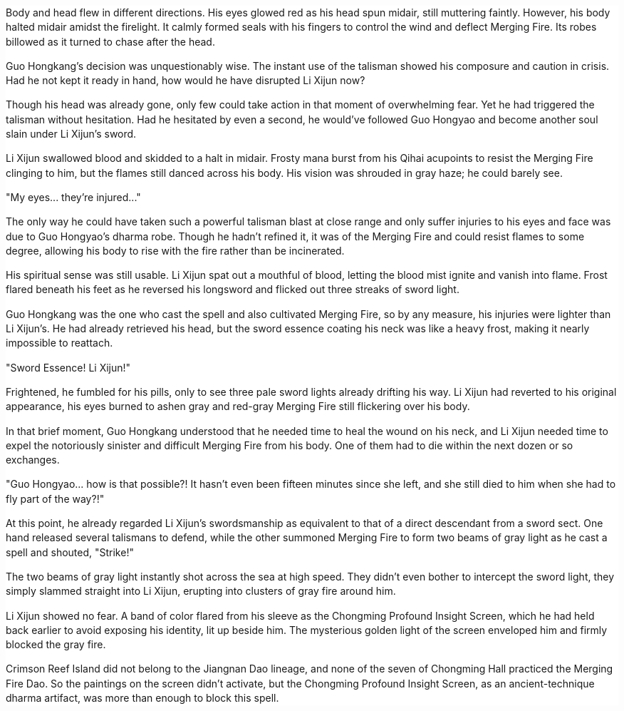 Body and head flew in different directions. His eyes glowed red as his head spun midair, still muttering faintly. However, his body halted midair amidst the firelight. It calmly formed seals with his fingers to control the wind and deflect Merging Fire. Its robes billowed as it turned to chase after the head.

Guo Hongkang’s decision was unquestionably wise. The instant use of the talisman showed his composure and caution in crisis. Had he not kept it ready in hand, how would he have disrupted Li Xijun now?

Though his head was already gone, only few could take action in that moment of overwhelming fear. Yet he had triggered the talisman without hesitation. Had he hesitated by even a second, he would’ve followed Guo Hongyao and become another soul slain under Li Xijun’s sword.

Li Xijun swallowed blood and skidded to a halt in midair. Frosty mana burst from his Qihai acupoints to resist the Merging Fire clinging to him, but the flames still danced across his body. His vision was shrouded in gray haze; he could barely see.

"My eyes... they’re injured..."

The only way he could have taken such a powerful talisman blast at close range and only suffer injuries to his eyes and face was due to Guo Hongyao’s dharma robe. Though he hadn’t refined it, it was of the Merging Fire and could resist flames to some degree, allowing his body to rise with the fire rather than be incinerated.

His spiritual sense was still usable. Li Xijun spat out a mouthful of blood, letting the blood mist ignite and vanish into flame. Frost flared beneath his feet as he reversed his longsword and flicked out three streaks of sword light.

Guo Hongkang was the one who cast the spell and also cultivated Merging Fire, so by any measure, his injuries were lighter than Li Xijun’s. He had already retrieved his head, but the sword essence coating his neck was like a heavy frost, making it nearly impossible to reattach.

"Sword Essence! Li Xijun!"

Frightened, he fumbled for his pills, only to see three pale sword lights already drifting his way. Li Xijun had reverted to his original appearance, his eyes burned to ashen gray and red-gray Merging Fire still flickering over his body.

In that brief moment, Guo Hongkang understood that he needed time to heal the wound on his neck, and Li Xijun needed time to expel the notoriously sinister and difficult Merging Fire from his body. One of them had to die within the next dozen or so exchanges.

"Guo Hongyao... how is that possible?! It hasn’t even been fifteen minutes since she left, and she still died to him when she had to fly part of the way?!"

At this point, he already regarded Li Xijun’s swordsmanship as equivalent to that of a direct descendant from a sword sect. One hand released several talismans to defend, while the other summoned Merging Fire to form two beams of gray light as he cast a spell and shouted, "Strike!"

The two beams of gray light instantly shot across the sea at high speed. They didn’t even bother to intercept the sword light, they simply slammed straight into Li Xijun, erupting into clusters of gray fire around him.

Li Xijun showed no fear. A band of color flared from his sleeve as the Chongming Profound Insight Screen, which he had held back earlier to avoid exposing his identity, lit up beside him. The mysterious golden light of the screen enveloped him and firmly blocked the gray fire.

Crimson Reef Island did not belong to the Jiangnan Dao lineage, and none of the seven of Chongming Hall practiced the Merging Fire Dao. So the paintings on the screen didn’t activate, but the Chongming Profound Insight Screen, as an ancient-technique dharma artifact, was more than enough to block this spell.
